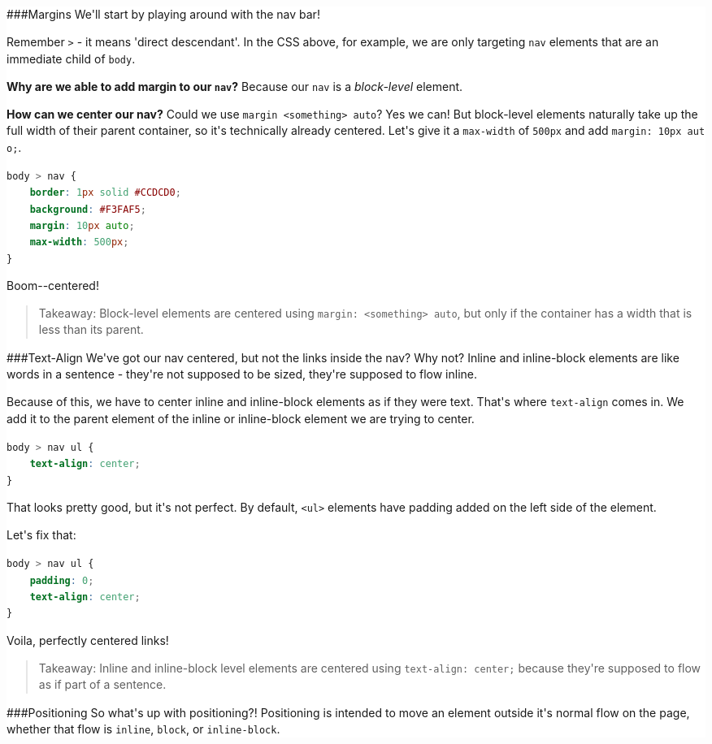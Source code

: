 ###Margins
We'll start by playing around with the nav bar!

Remember `>` - it means 'direct descendant'. In the CSS above, for example, we are only targeting `nav` elements that are an immediate child of `body`.

**Why are we able to add margin to our `nav`?** Because our `nav` is a *block-level* element.

**How can we center our nav?** Could we use `margin <something> auto`?  Yes we can! But block-level elements naturally take up the full width of their parent container, so it's technically already centered. Let's give it a `max-width` of `500px` and add `margin: 10px auto;`.

```css
body > nav {
    border: 1px solid #CCDCD0;
    background: #F3FAF5;
    margin: 10px auto;
    max-width: 500px;
}
```

Boom--centered!

>Takeaway: Block-level elements are centered using `margin: <something> auto`, but only if the container has a width that is less than its parent.

###Text-Align
We've got our nav centered, but not the links inside the nav?  Why not? Inline and inline-block elements are like words in a sentence - they're not supposed to be sized, they're supposed to flow inline.

Because of this, we have to center inline and inline-block elements as if they were text. That's where `text-align` comes in.  We add it to the parent element of the inline or inline-block element we are trying to center.

```css
body > nav ul {
    text-align: center;
}
```

That looks pretty good, but it's not perfect. By default, `<ul>` elements have padding added on the left side of the element.

Let's fix that:

```css
body > nav ul {
    padding: 0;
    text-align: center;
}
```

Voila, perfectly centered links!

>Takeaway: Inline and inline-block level elements are centered using `text-align: center;` because they're supposed to flow as if part of a sentence.

###Positioning
So what's up with positioning?! Positioning is intended to move an element outside it's normal flow on the page, whether that flow is `inline`, `block`, or `inline-block`.

